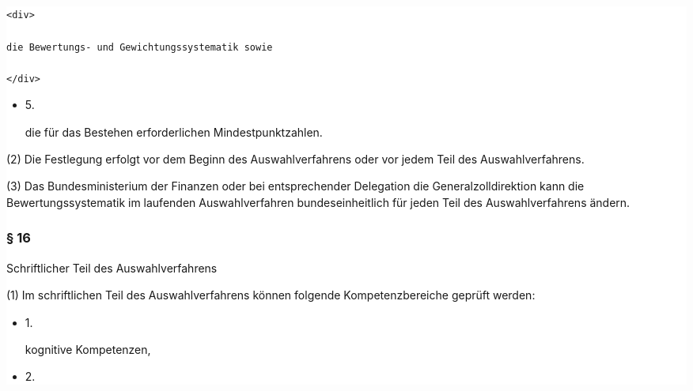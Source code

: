     <div>
    
    die Bewertungs- und Gewichtungssystematik sowie
    
    </div>

  - 5\.
    
    <div>
    
    die für das Bestehen erforderlichen Mindestpunktzahlen.
    
    </div>

</div>

<div class="jurAbsatz">

(2) Die Festlegung erfolgt vor dem Beginn des Auswahlverfahrens oder vor
jedem Teil des Auswahlverfahrens.

</div>

<div class="jurAbsatz">

(3) Das Bundesministerium der Finanzen oder bei entsprechender
Delegation die Generalzolldirektion kann die Bewertungssystematik im
laufenden Auswahlverfahren bundeseinheitlich für jeden Teil des
Auswahlverfahrens ändern.

</div>

</div>

</div>

</div>

<span id="BJNR117910017BJNE001701311.html"></span>

### § 16  
Schriftlicher Teil des Auswahlverfahrens

<div>

<div class="jnhtml">

<div>

<div class="jurAbsatz">

(1) Im schriftlichen Teil des Auswahlverfahrens können folgende
Kompetenzbereiche geprüft werden:

  - 1\.
    
    <div>
    
    kognitive Kompetenzen,
    
    </div>

  - 2\.
    